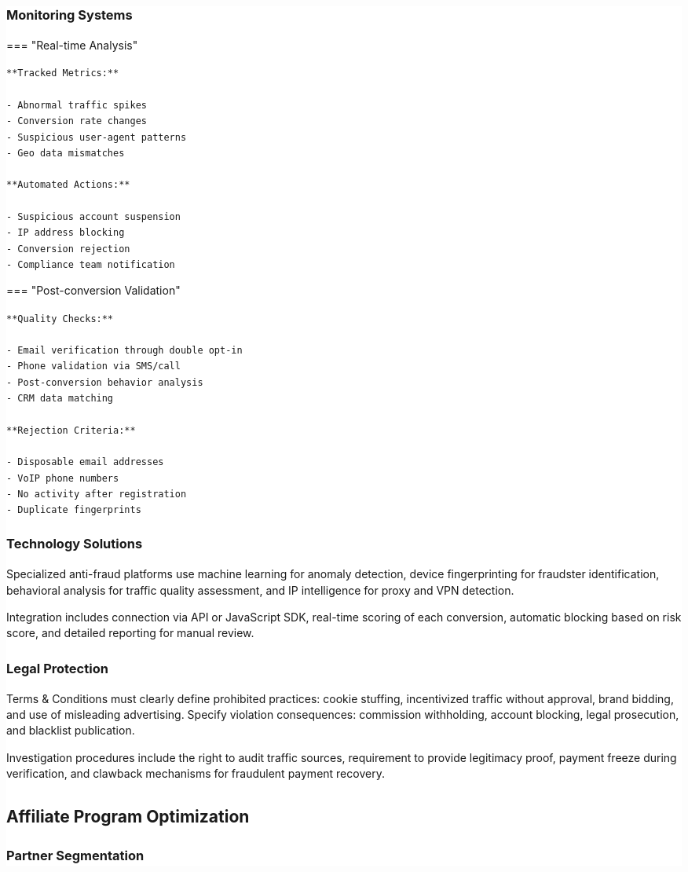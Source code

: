 ### Monitoring Systems

=== "Real-time Analysis"

    **Tracked Metrics:**

    - Abnormal traffic spikes
    - Conversion rate changes
    - Suspicious user-agent patterns
    - Geo data mismatches
    
    **Automated Actions:**

    - Suspicious account suspension
    - IP address blocking
    - Conversion rejection
    - Compliance team notification

=== "Post-conversion Validation"

    **Quality Checks:**

    - Email verification through double opt-in
    - Phone validation via SMS/call
    - Post-conversion behavior analysis
    - CRM data matching
    
    **Rejection Criteria:**

    - Disposable email addresses
    - VoIP phone numbers
    - No activity after registration
    - Duplicate fingerprints

### Technology Solutions

Specialized anti-fraud platforms use machine learning for anomaly detection, device fingerprinting for fraudster identification, behavioral analysis for traffic quality assessment, and IP intelligence for proxy and VPN detection.

Integration includes connection via API or JavaScript SDK, real-time scoring of each conversion, automatic blocking based on risk score, and detailed reporting for manual review.

### Legal Protection

Terms & Conditions must clearly define prohibited practices: cookie stuffing, incentivized traffic without approval, brand bidding, and use of misleading advertising. Specify violation consequences: commission withholding, account blocking, legal prosecution, and blacklist publication.

Investigation procedures include the right to audit traffic sources, requirement to provide legitimacy proof, payment freeze during verification, and clawback mechanisms for fraudulent payment recovery.

## Affiliate Program Optimization

### Partner Segmentation
